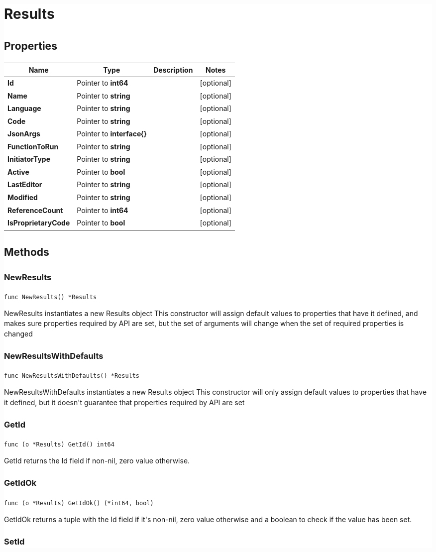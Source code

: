 # Results

## Properties

Name | Type | Description | Notes
------------ | ------------- | ------------- | -------------
**Id** | Pointer to **int64** |  | [optional] 
**Name** | Pointer to **string** |  | [optional] 
**Language** | Pointer to **string** |  | [optional] 
**Code** | Pointer to **string** |  | [optional] 
**JsonArgs** | Pointer to **interface{}** |  | [optional] 
**FunctionToRun** | Pointer to **string** |  | [optional] 
**InitiatorType** | Pointer to **string** |  | [optional] 
**Active** | Pointer to **bool** |  | [optional] 
**LastEditor** | Pointer to **string** |  | [optional] 
**Modified** | Pointer to **string** |  | [optional] 
**ReferenceCount** | Pointer to **int64** |  | [optional] 
**IsProprietaryCode** | Pointer to **bool** |  | [optional] 

## Methods

### NewResults

`func NewResults() *Results`

NewResults instantiates a new Results object
This constructor will assign default values to properties that have it defined,
and makes sure properties required by API are set, but the set of arguments
will change when the set of required properties is changed

### NewResultsWithDefaults

`func NewResultsWithDefaults() *Results`

NewResultsWithDefaults instantiates a new Results object
This constructor will only assign default values to properties that have it defined,
but it doesn't guarantee that properties required by API are set

### GetId

`func (o *Results) GetId() int64`

GetId returns the Id field if non-nil, zero value otherwise.

### GetIdOk

`func (o *Results) GetIdOk() (*int64, bool)`

GetIdOk returns a tuple with the Id field if it's non-nil, zero value otherwise
and a boolean to check if the value has been set.

### SetId
